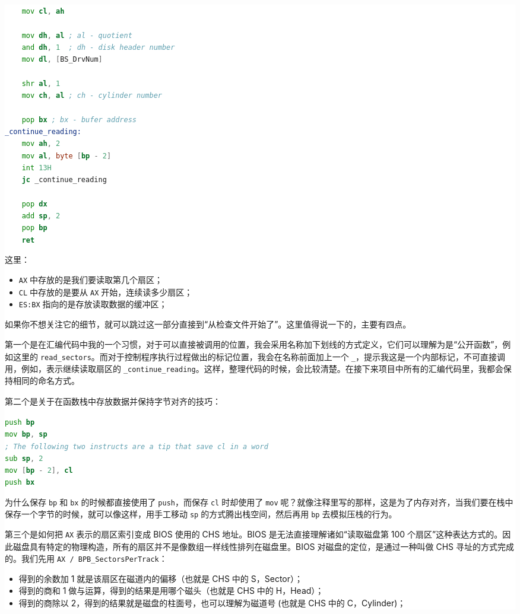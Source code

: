 ```asm
    mov cl, ah

    mov dh, al ; al - quotient
    and dh, 1  ; dh - disk header number
    mov dl, [BS_DrvNum]

    shr al, 1
    mov ch, al ; ch - cylinder number

    pop bx ; bx - bufer address
_continue_reading:
    mov ah, 2
    mov al, byte [bp - 2]
    int 13H
    jc _continue_reading

    pop dx
    add sp, 2
    pop bp
    ret
```

这里：

* `AX` 中存放的是我们要读取第几个扇区；
* `CL` 中存放的是要从 `AX` 开始，连续读多少扇区；
* `ES:BX` 指向的是存放读取数据的缓冲区；

如果你不想关注它的细节，就可以跳过这一部分直接到“从检查文件开始了”。这里值得说一下的，主要有四点。

第一个是在汇编代码中我的一个习惯，对于可以直接被调用的位置，我会采用名称加下划线的方式定义，它们可以理解为是“公开函数”，例如这里的 `read_sectors`。而对于控制程序执行过程做出的标记位置，我会在名称前面加上一个 `_`，提示我这是一个内部标记，不可直接调用，例如，表示继续读取扇区的 `_continue_reading`。这样，整理代码的时候，会比较清楚。在接下来项目中所有的汇编代码里，我都会保持相同的命名方式。

第二个是关于在函数栈中存放数据并保持字节对齐的技巧：

```asm
push bp
mov bp, sp
; The following two instructs are a tip that save cl in a word
sub sp, 2
mov [bp - 2], cl
push bx
```

为什么保存 `bp` 和 `bx` 的时候都直接使用了 `push`，而保存 `cl` 时却使用了 `mov` 呢？就像注释里写的那样，这是为了内存对齐，当我们要在栈中保存一个字节的时候，就可以像这样，用手工移动 `sp` 的方式腾出栈空间，然后再用 `bp` 去模拟压栈的行为。

第三个是如何把 `AX` 表示的扇区索引变成 BIOS 使用的 CHS 地址。BIOS 是无法直接理解诸如“读取磁盘第 100 个扇区”这种表达方式的。因此磁盘具有特定的物理构造，所有的扇区并不是像数组一样线性排列在磁盘里。BIOS 对磁盘的定位，是通过一种叫做 CHS 寻址的方式完成的。我们先用 `AX / BPB_SectorsPerTrack`：

* 得到的余数加 1 就是该扇区在磁道内的偏移（也就是 CHS 中的 S，Sector）；
* 得到的商和 1 做与运算，得到的结果是用哪个磁头（也就是 CHS 中的 H，Head）；
* 得到的商除以 2，得到的结果就是磁盘的柱面号，也可以理解为磁道号 (也就是 CHS 中的 C，Cylinder)；
